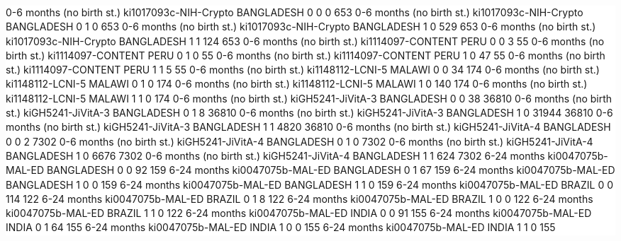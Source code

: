 0-6 months (no birth st.)    ki1017093c-NIH-Crypto      BANGLADESH                     0                     0        0     653
0-6 months (no birth st.)    ki1017093c-NIH-Crypto      BANGLADESH                     0                     1        0     653
0-6 months (no birth st.)    ki1017093c-NIH-Crypto      BANGLADESH                     1                     0      529     653
0-6 months (no birth st.)    ki1017093c-NIH-Crypto      BANGLADESH                     1                     1      124     653
0-6 months (no birth st.)    ki1114097-CONTENT          PERU                           0                     0        3      55
0-6 months (no birth st.)    ki1114097-CONTENT          PERU                           0                     1        0      55
0-6 months (no birth st.)    ki1114097-CONTENT          PERU                           1                     0       47      55
0-6 months (no birth st.)    ki1114097-CONTENT          PERU                           1                     1        5      55
0-6 months (no birth st.)    ki1148112-LCNI-5           MALAWI                         0                     0       34     174
0-6 months (no birth st.)    ki1148112-LCNI-5           MALAWI                         0                     1        0     174
0-6 months (no birth st.)    ki1148112-LCNI-5           MALAWI                         1                     0      140     174
0-6 months (no birth st.)    ki1148112-LCNI-5           MALAWI                         1                     1        0     174
0-6 months (no birth st.)    kiGH5241-JiVitA-3          BANGLADESH                     0                     0       38   36810
0-6 months (no birth st.)    kiGH5241-JiVitA-3          BANGLADESH                     0                     1        8   36810
0-6 months (no birth st.)    kiGH5241-JiVitA-3          BANGLADESH                     1                     0    31944   36810
0-6 months (no birth st.)    kiGH5241-JiVitA-3          BANGLADESH                     1                     1     4820   36810
0-6 months (no birth st.)    kiGH5241-JiVitA-4          BANGLADESH                     0                     0        2    7302
0-6 months (no birth st.)    kiGH5241-JiVitA-4          BANGLADESH                     0                     1        0    7302
0-6 months (no birth st.)    kiGH5241-JiVitA-4          BANGLADESH                     1                     0     6676    7302
0-6 months (no birth st.)    kiGH5241-JiVitA-4          BANGLADESH                     1                     1      624    7302
6-24 months                  ki0047075b-MAL-ED          BANGLADESH                     0                     0       92     159
6-24 months                  ki0047075b-MAL-ED          BANGLADESH                     0                     1       67     159
6-24 months                  ki0047075b-MAL-ED          BANGLADESH                     1                     0        0     159
6-24 months                  ki0047075b-MAL-ED          BANGLADESH                     1                     1        0     159
6-24 months                  ki0047075b-MAL-ED          BRAZIL                         0                     0      114     122
6-24 months                  ki0047075b-MAL-ED          BRAZIL                         0                     1        8     122
6-24 months                  ki0047075b-MAL-ED          BRAZIL                         1                     0        0     122
6-24 months                  ki0047075b-MAL-ED          BRAZIL                         1                     1        0     122
6-24 months                  ki0047075b-MAL-ED          INDIA                          0                     0       91     155
6-24 months                  ki0047075b-MAL-ED          INDIA                          0                     1       64     155
6-24 months                  ki0047075b-MAL-ED          INDIA                          1                     0        0     155
6-24 months                  ki0047075b-MAL-ED          INDIA                          1                     1        0     155